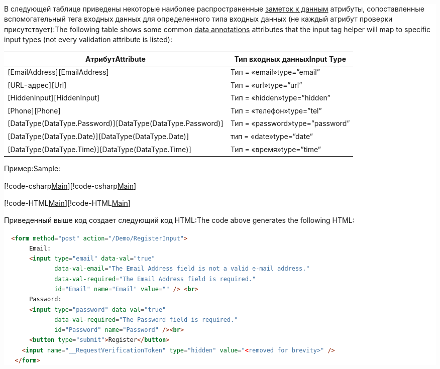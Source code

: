 
<span data-ttu-id="e49b2-163">В следующей таблице приведены некоторые наиболее распространенные [заметок к данным](https://docs.microsoft.com/aspnet/core/api/microsoft.aspnetcore.mvc.dataannotations.iattributeadapter) атрибуты, сопоставленные вспомогательный тега входных данных для определенного типа входных данных (не каждый атрибут проверки присутствует):</span><span class="sxs-lookup"><span data-stu-id="e49b2-163">The following table shows some common [data annotations](https://docs.microsoft.com/aspnet/core/api/microsoft.aspnetcore.mvc.dataannotations.iattributeadapter) attributes that the input tag helper will map to specific input types (not every validation attribute is listed):</span></span>


|<span data-ttu-id="e49b2-164">Атрибут</span><span class="sxs-lookup"><span data-stu-id="e49b2-164">Attribute</span></span>|<span data-ttu-id="e49b2-165">Тип входных данных</span><span class="sxs-lookup"><span data-stu-id="e49b2-165">Input Type</span></span>|
|---|---|
|<span data-ttu-id="e49b2-166">[EmailAddress]</span><span class="sxs-lookup"><span data-stu-id="e49b2-166">[EmailAddress]</span></span>|<span data-ttu-id="e49b2-167">Тип = «email»</span><span class="sxs-lookup"><span data-stu-id="e49b2-167">type=”email”</span></span>|
|<span data-ttu-id="e49b2-168">[URL-адрес]</span><span class="sxs-lookup"><span data-stu-id="e49b2-168">[Url]</span></span>|<span data-ttu-id="e49b2-169">Тип = «url»</span><span class="sxs-lookup"><span data-stu-id="e49b2-169">type=”url”</span></span>|
|<span data-ttu-id="e49b2-170">[HiddenInput]</span><span class="sxs-lookup"><span data-stu-id="e49b2-170">[HiddenInput]</span></span>|<span data-ttu-id="e49b2-171">Тип = «hidden»</span><span class="sxs-lookup"><span data-stu-id="e49b2-171">type=”hidden”</span></span>|
|<span data-ttu-id="e49b2-172">[Phone]</span><span class="sxs-lookup"><span data-stu-id="e49b2-172">[Phone]</span></span>|<span data-ttu-id="e49b2-173">Тип = «телефон»</span><span class="sxs-lookup"><span data-stu-id="e49b2-173">type=”tel”</span></span>|
|<span data-ttu-id="e49b2-174">[DataType(DataType.Password)]</span><span class="sxs-lookup"><span data-stu-id="e49b2-174">[DataType(DataType.Password)]</span></span>| <span data-ttu-id="e49b2-175">Тип = «password»</span><span class="sxs-lookup"><span data-stu-id="e49b2-175">type=”password”</span></span>|
|<span data-ttu-id="e49b2-176">[DataType(DataType.Date)]</span><span class="sxs-lookup"><span data-stu-id="e49b2-176">[DataType(DataType.Date)]</span></span>| <span data-ttu-id="e49b2-177">тип = «date»</span><span class="sxs-lookup"><span data-stu-id="e49b2-177">type=”date”</span></span>|
|<span data-ttu-id="e49b2-178">[DataType(DataType.Time)]</span><span class="sxs-lookup"><span data-stu-id="e49b2-178">[DataType(DataType.Time)]</span></span>| <span data-ttu-id="e49b2-179">Тип = «время»</span><span class="sxs-lookup"><span data-stu-id="e49b2-179">type=”time”</span></span>|


<span data-ttu-id="e49b2-180">Пример:</span><span class="sxs-lookup"><span data-stu-id="e49b2-180">Sample:</span></span>

<span data-ttu-id="e49b2-181">[!code-csharp[Main](working-with-forms/sample/final/ViewModels/RegisterViewModel.cs)]</span><span class="sxs-lookup"><span data-stu-id="e49b2-181">[!code-csharp[Main](working-with-forms/sample/final/ViewModels/RegisterViewModel.cs)]</span></span>

<span data-ttu-id="e49b2-182">[!code-HTML[Main](working-with-forms/sample/final/Views/Demo/RegisterInput.cshtml)]</span><span class="sxs-lookup"><span data-stu-id="e49b2-182">[!code-HTML[Main](working-with-forms/sample/final/Views/Demo/RegisterInput.cshtml)]</span></span>

<span data-ttu-id="e49b2-183">Приведенный выше код создает следующий код HTML:</span><span class="sxs-lookup"><span data-stu-id="e49b2-183">The code above generates the following HTML:</span></span>

```HTML
  <form method="post" action="/Demo/RegisterInput">
       Email:
       <input type="email" data-val="true"
              data-val-email="The Email Address field is not a valid e-mail address."
              data-val-required="The Email Address field is required."
              id="Email" name="Email" value="" /> <br>
       Password:
       <input type="password" data-val="true"
              data-val-required="The Password field is required."
              id="Password" name="Password" /><br>
       <button type="submit">Register</button>
     <input name="__RequestVerificationToken" type="hidden" value="<removed for brevity>" />
   </form>
   ```
